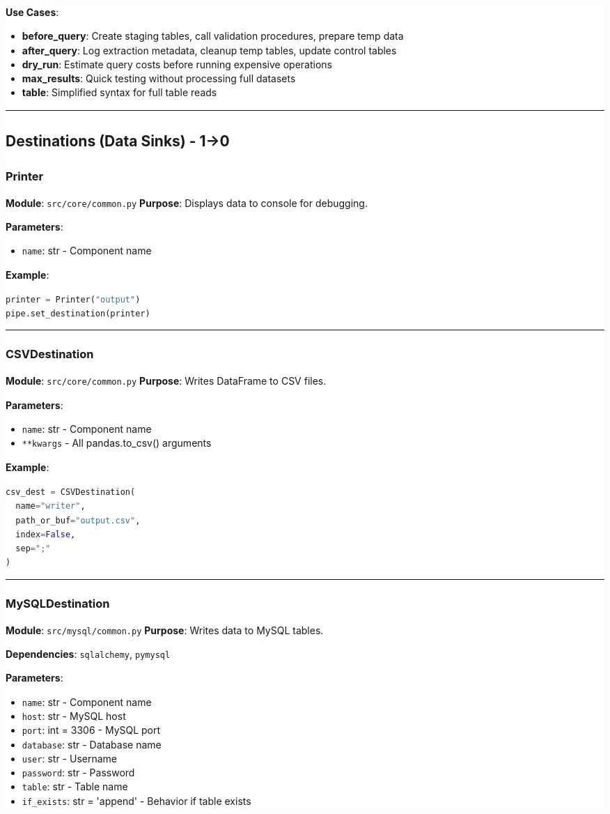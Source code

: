 **Use Cases**:
- **before_query**: Create staging tables, call validation procedures, prepare temp data
- **after_query**: Log extraction metadata, cleanup temp tables, update control tables
- **dry_run**: Estimate query costs before running expensive operations
- **max_results**: Quick testing without processing full datasets
- **table**: Simplified syntax for full table reads

---

## Destinations (Data Sinks) - 1→0

### Printer
**Module**: `src/core/common.py`
**Purpose**: Displays data to console for debugging.

**Parameters**:
- `name`: str - Component name

**Example**:
```python
printer = Printer("output")
pipe.set_destination(printer)
```

---

### CSVDestination
**Module**: `src/core/common.py`
**Purpose**: Writes DataFrame to CSV files.

**Parameters**:
- `name`: str - Component name
- `**kwargs` - All pandas.to_csv() arguments

**Example**:
```python
csv_dest = CSVDestination(
  name="writer",
  path_or_buf="output.csv",
  index=False,
  sep=";"
)
```

---

### MySQLDestination
**Module**: `src/mysql/common.py`
**Purpose**: Writes data to MySQL tables.

**Dependencies**: `sqlalchemy`, `pymysql`

**Parameters**:
- `name`: str - Component name
- `host`: str - MySQL host
- `port`: int = 3306 - MySQL port
- `database`: str - Database name
- `user`: str - Username
- `password`: str - Password
- `table`: str - Table name
- `if_exists`: str = 'append' - Behavior if table exists

